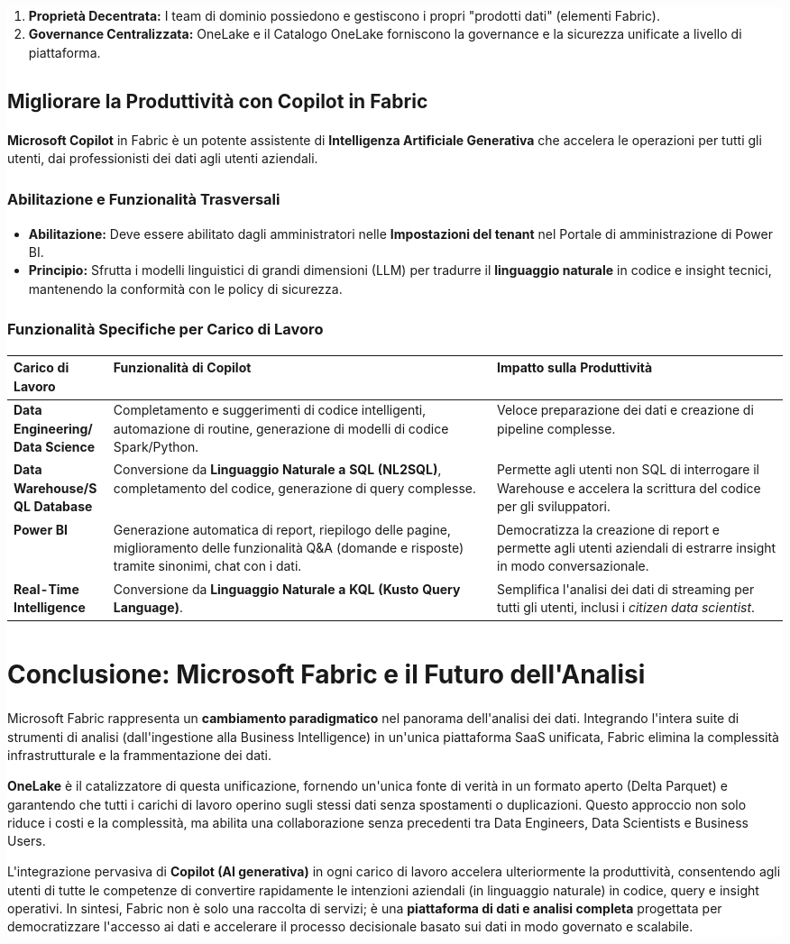 1.  **Proprietà Decentrata:** I team di dominio possiedono e gestiscono i propri "prodotti dati" (elementi Fabric).
2.  **Governance Centralizzata:** OneLake e il Catalogo OneLake forniscono la governance e la sicurezza unificate a livello di piattaforma.

## Migliorare la Produttività con Copilot in Fabric

**Microsoft Copilot** in Fabric è un potente assistente di **Intelligenza Artificiale Generativa** che accelera le operazioni per tutti gli utenti, dai professionisti dei dati agli utenti aziendali.

### Abilitazione e Funzionalità Trasversali

* **Abilitazione:** Deve essere abilitato dagli amministratori nelle **Impostazioni del tenant** nel Portale di amministrazione di Power BI.
* **Principio:** Sfrutta i modelli linguistici di grandi dimensioni (LLM) per tradurre il **linguaggio naturale** in codice e insight tecnici, mantenendo la conformità con le policy di sicurezza.

### Funzionalità Specifiche per Carico di Lavoro

| Carico di Lavoro | Funzionalità di Copilot | Impatto sulla Produttività |
| :--- | :--- | :--- |
| **Data Engineering/Data Science** | Completamento e suggerimenti di codice intelligenti, automazione di routine, generazione di modelli di codice Spark/Python. | Veloce preparazione dei dati e creazione di pipeline complesse. |
| **Data Warehouse/SQL Database** | Conversione da **Linguaggio Naturale a SQL (NL2SQL)**, completamento del codice, generazione di query complesse. | Permette agli utenti non SQL di interrogare il Warehouse e accelera la scrittura del codice per gli sviluppatori. |
| **Power BI** | Generazione automatica di report, riepilogo delle pagine, miglioramento delle funzionalità Q&A (domande e risposte) tramite sinonimi, chat con i dati. | Democratizza la creazione di report e permette agli utenti aziendali di estrarre insight in modo conversazionale. |
| **Real-Time Intelligence** | Conversione da **Linguaggio Naturale a KQL (Kusto Query Language)**. | Semplifica l'analisi dei dati di streaming per tutti gli utenti, inclusi i *citizen data scientist*. |


# Conclusione: Microsoft Fabric e il Futuro dell'Analisi

Microsoft Fabric rappresenta un **cambiamento paradigmatico** nel panorama dell'analisi dei dati. Integrando l'intera suite di strumenti di analisi (dall'ingestione alla Business Intelligence) in un'unica piattaforma SaaS unificata, Fabric elimina la complessità infrastrutturale e la frammentazione dei dati.

**OneLake** è il catalizzatore di questa unificazione, fornendo un'unica fonte di verità in un formato aperto (Delta Parquet) e garantendo che tutti i carichi di lavoro operino sugli stessi dati senza spostamenti o duplicazioni. Questo approccio non solo riduce i costi e la complessità, ma abilita una collaborazione senza precedenti tra Data Engineers, Data Scientists e Business Users.

L'integrazione pervasiva di **Copilot (AI generativa)** in ogni carico di lavoro accelera ulteriormente la produttività, consentendo agli utenti di tutte le competenze di convertire rapidamente le intenzioni aziendali (in linguaggio naturale) in codice, query e insight operativi. In sintesi, Fabric non è solo una raccolta di servizi; è una **piattaforma di dati e analisi completa** progettata per democratizzare l'accesso ai dati e accelerare il processo decisionale basato sui dati in modo governato e scalabile.